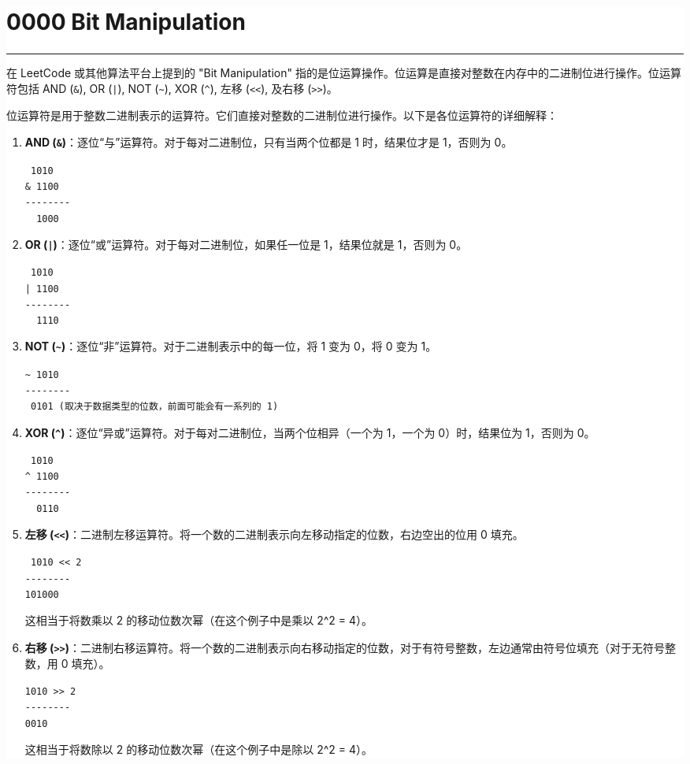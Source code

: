 # 0000 Bit Manipulation

---

在 LeetCode 或其他算法平台上提到的 "Bit Manipulation" 指的是位运算操作。位运算是直接对整数在内存中的二进制位进行操作。位运算符包括 AND (`&`), OR (`|`), NOT (`~`), XOR (`^`), 左移 (`<<`), 及右移 (`>>`)。

位运算符是用于整数二进制表示的运算符。它们直接对整数的二进制位进行操作。以下是各位运算符的详细解释：

1. **AND (`&`)**：逐位“与”运算符。对于每对二进制位，只有当两个位都是 1 时，结果位才是 1，否则为 0。
   
   ```
   	1010
   & 1100
   --------
     1000
   ```
   
2. **OR (`|`)**：逐位“或”运算符。对于每对二进制位，如果任一位是 1，结果位就是 1，否则为 0。
   
   ```
   	1010
   | 1100
   --------
     1110
   ```
   
3. **NOT (`~`)**：逐位“非”运算符。对于二进制表示中的每一位，将 1 变为 0，将 0 变为 1。
   
   ```
   ~ 1010
   --------
   	0101 (取决于数据类型的位数，前面可能会有一系列的 1)
   ```
   
4. **XOR (`^`)**：逐位“异或”运算符。对于每对二进制位，当两个位相异（一个为 1，一个为 0）时，结果位为 1，否则为 0。
   ```
   	1010
   ^ 1100
   --------
     0110
   ```

5. **左移 (`<<`)**：二进制左移运算符。将一个数的二进制表示向左移动指定的位数，右边空出的位用 0 填充。
   ```
   	1010 << 2
   --------
   101000
   ```
   这相当于将数乘以 2 的移动位数次幂（在这个例子中是乘以 2^2 = 4）。

6. **右移 (`>>`)**：二进制右移运算符。将一个数的二进制表示向右移动指定的位数，对于有符号整数，左边通常由符号位填充（对于无符号整数，用 0 填充）。
   ```
   1010 >> 2
   --------
   0010
   ```
   这相当于将数除以 2 的移动位数次幂（在这个例子中是除以 2^2 = 4）。

